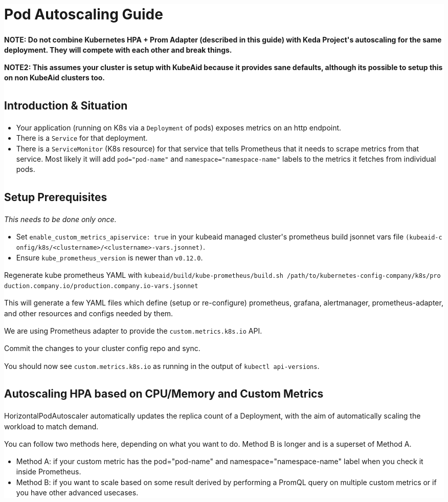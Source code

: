 # Pod Autoscaling Guide

**NOTE: Do not combine Kubernetes HPA + Prom Adapter (described in this guide) with Keda Project's autoscaling for the
same deployment. They will compete with each other and break things.**

**NOTE2: This assumes your cluster is setup with KubeAid because it provides sane defaults, although its possible to setup
this on non KubeAid clusters too.**

## Introduction & Situation

- Your application (running on K8s via a `Deployment` of pods) exposes metrics on an http endpoint.
- There is a `Service` for that deployment.
- There is a `ServiceMonitor` (K8s resource) for that service that tells Prometheus that it needs to scrape metrics
  from that service. Most likely it will add `pod="pod-name"` and `namespace="namespace-name"` labels to the metrics
  it fetches from individual pods.

## Setup Prerequisites

_This needs to be done only once._

- Set `enable_custom_metrics_apiservice: true` in your kubeaid managed cluster's prometheus build jsonnet vars file
  `(kubeaid-config/k8s/<clustername>/<clustername>-vars.jsonnet)`.
- Ensure `kube_prometheus_version` is newer than `v0.12.0`.

Regenerate kube prometheus YAML with
`kubeaid/build/kube-prometheus/build.sh /path/to/kubernetes-config-company/k8s/production.company.io/production.company.io-vars.jsonnet`

This will generate a few YAML files which define (setup or re-configure) prometheus, grafana, alertmanager,
prometheus-adapter, and other resources and configs needed by them.

We are using Prometheus adapter to provide the `custom.metrics.k8s.io` API.

Commit the changes to your cluster config repo and sync.

You should now see `custom.metrics.k8s.io` as running in the output of `kubectl api-versions`.

## Autoscaling HPA based on CPU/Memory and Custom Metrics

HorizontalPodAutoscaler automatically updates the replica count of a Deployment, with the aim of automatically scaling
the workload to match demand.

You can follow two methods here, depending on what you want to do. Method B is longer and is a superset of Method A.

- Method A: if your custom metric has the pod="pod-name" and namespace="namespace-name" label when you check it
  inside Prometheus.
- Method B: if you want to scale based on some result derived by performing a PromQL query on multiple custom
  metrics or if you have other advanced usecases.
